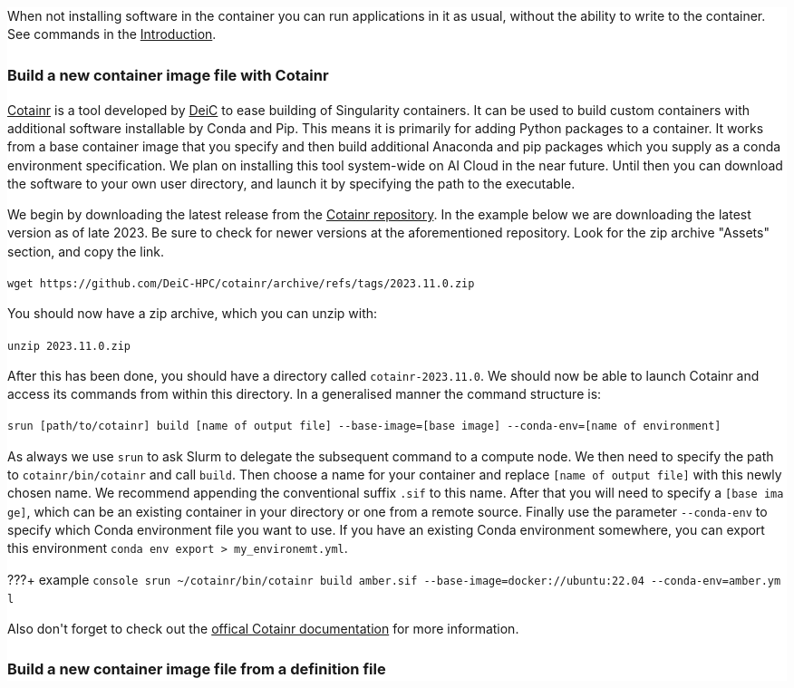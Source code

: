 When not installing software in the container you can run applications
in it as usual, without the ability to write to the container. See
commands in the
[Introduction](introduction.md#running-applications-in-containers).

### Build a new container image file with Cotainr

[Cotainr]("https://cotainr.readthedocs.io/en/stable/index.html") is a tool developed by [DeiC]("https://www.deic.dk/en/om-deic") to ease building of Singularity containers.
It can be used to build custom containers with additional software installable by Conda and Pip. This means it is primarily for adding Python packages to a container. 
It works from a base container image that you specify and then build additional Anaconda and pip packages which you supply as a conda environment specification.
We plan on installing this tool system-wide on AI Cloud in the near future.
Until then you can download the software to your own user directory, and launch it by specifying the path to the executable.

We begin by downloading the latest release from the [Cotainr repository]("https://github.com/DeiC-HPC/cotainr/releases"). In the example below we are downloading the latest version as of late 2023. Be sure to check for newer versions at the aforementioned repository. Look for the zip archive "Assets" section, and copy the link.

```console
wget https://github.com/DeiC-HPC/cotainr/archive/refs/tags/2023.11.0.zip
```

You should now have a zip archive, which you can unzip with:
```
unzip 2023.11.0.zip
```

After this has been done, you should have a directory called `cotainr-2023.11.0`. We should now be able to launch Cotainr and access its commands from within this directory. In a generalised manner the command structure is:
```console
srun [path/to/cotainr] build [name of output file] --base-image=[base image] --conda-env=[name of environment]
```
As always we use `srun` to ask Slurm to delegate the subsequent command to a compute node. 
We then need to specify the path to `cotainr/bin/cotainr` and call `build`. Then choose a name for your container and replace `[name of output file]` with this newly chosen name. We recommend appending the conventional suffix `.sif` to this name.
After that you will need to specify a `[base image]`, which can be an existing container in your directory or one from a remote source. Finally use the parameter `--conda-env` to specify which Conda environment file you want to use. If you have an existing Conda environment somewhere, you can export this environment `conda env export > my_environemt.yml`.

???+ example
    ```console
    srun ~/cotainr/bin/cotainr build amber.sif --base-image=docker://ubuntu:22.04 --conda-env=amber.yml
    ```

Also don't forget to check out the [offical Cotainr documentation]("https://cotainr.readthedocs.io/en/stable/index.html") for more information.

### Build a new container image file from a definition file
